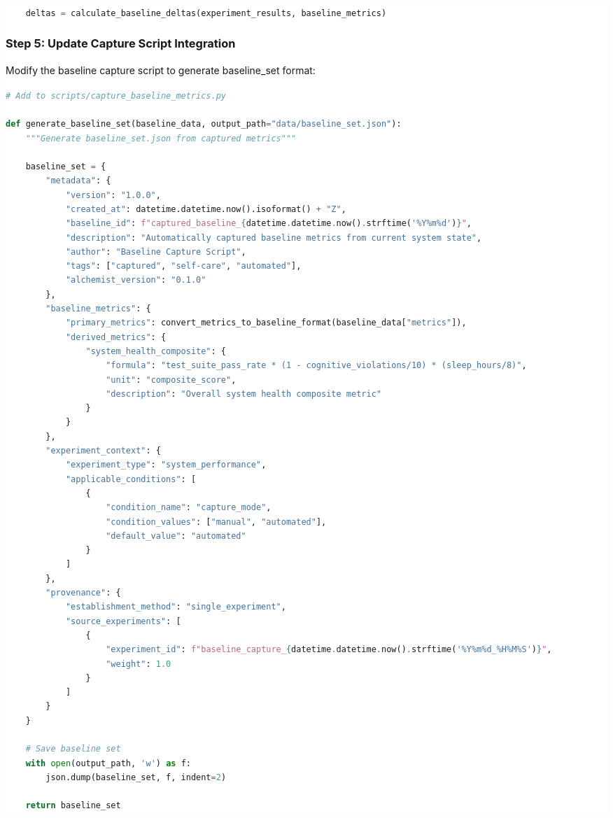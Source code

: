 ```python
    deltas = calculate_baseline_deltas(experiment_results, baseline_metrics)
```

### Step 5: Update Capture Script Integration

Modify the baseline capture script to generate baseline_set format:

```python
# Add to scripts/capture_baseline_metrics.py

def generate_baseline_set(baseline_data, output_path="data/baseline_set.json"):
    """Generate baseline_set.json from captured metrics"""
    
    baseline_set = {
        "metadata": {
            "version": "1.0.0",
            "created_at": datetime.datetime.now().isoformat() + "Z",
            "baseline_id": f"captured_baseline_{datetime.datetime.now().strftime('%Y%m%d')}",
            "description": "Automatically captured baseline metrics from current system state",
            "author": "Baseline Capture Script",
            "tags": ["captured", "self-care", "automated"],
            "alchemist_version": "0.1.0"
        },
        "baseline_metrics": {
            "primary_metrics": convert_metrics_to_baseline_format(baseline_data["metrics"]),
            "derived_metrics": {
                "system_health_composite": {
                    "formula": "test_suite_pass_rate * (1 - cognitive_violations/10) * (sleep_hours/8)",
                    "unit": "composite_score",
                    "description": "Overall system health composite metric"
                }
            }
        },
        "experiment_context": {
            "experiment_type": "system_performance",
            "applicable_conditions": [
                {
                    "condition_name": "capture_mode",
                    "condition_values": ["manual", "automated"],
                    "default_value": "automated"
                }
            ]
        },
        "provenance": {
            "establishment_method": "single_experiment",
            "source_experiments": [
                {
                    "experiment_id": f"baseline_capture_{datetime.datetime.now().strftime('%Y%m%d_%H%M%S')}",
                    "weight": 1.0
                }
            ]
        }
    }
    
    # Save baseline set
    with open(output_path, 'w') as f:
        json.dump(baseline_set, f, indent=2)
    
    return baseline_set
```
